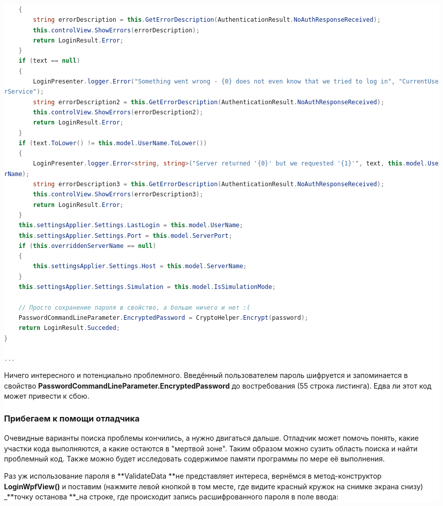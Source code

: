 ```csharp
	{
		string errorDescription = this.GetErrorDescription(AuthenticationResult.NoAuthResponseReceived);
		this.controlView.ShowErrors(errorDescription);
		return LoginResult.Error;
	}
	if (text == null)
	{
		LoginPresenter.logger.Error("Something went wrong - {0} does not even know that we tried to log in", "CurrentUserService");
		string errorDescription2 = this.GetErrorDescription(AuthenticationResult.NoAuthResponseReceived);
		this.controlView.ShowErrors(errorDescription2);
		return LoginResult.Error;
	}
	if (text.ToLower() != this.model.UserName.ToLower())
	{
		LoginPresenter.logger.Error<string, string>("Server returned '{0}' but we requested '{1}'", text, this.model.UserName);
		string errorDescription3 = this.GetErrorDescription(AuthenticationResult.NoAuthResponseReceived);
		this.controlView.ShowErrors(errorDescription3);
		return LoginResult.Error;
	}
	this.settingsApplier.Settings.LastLogin = this.model.UserName;
	this.settingsApplier.Settings.Port = this.model.ServerPort;
	if (this.overriddenServerName == null)
	{
		this.settingsApplier.Settings.Host = this.model.ServerName;
	}
	this.settingsApplier.Settings.Simulation = this.model.IsSimulationMode;
	
	// Просто сохранение пароля в свойство, а больше ничего и нет :(
	PasswordCommandLineParameter.EncryptedPassword = CryptoHelper.Encrypt(password);
	return LoginResult.Succeded;
}

...
```

Ничего интересного и потенциально проблемного. Введённый пользователем пароль шифруется и запоминается в свойство **PasswordCommandLineParameter.EncryptedPassword** до востребования (55 строка листинга). Едва ли этот код может привести к сбою.

### Прибегаем к помощи отладчика

Очевидные варианты поиска проблемы кончились, а нужно двигаться дальше. Отладчик может помочь понять, какие участки кода выполняются, а какие остаются в "мертвой зоне". Таким образом можно сузить область поиска и найти проблемный код. Также можно будет исследовать содержимое памяти программы по мере её выполнения.

Раз уж использование пароля в \*\*ValidateData \*\*не представляет интереса, вернёмся в метод-конструктор **LoginWpfView()** и поставим (нажмите левой кнопкой в том месте, где видите красный кружок на снимке экрана снизу) \_\*\*точку останова \*\*\_на строке, где происходит запись расшифрованного пароля в поле ввода:
